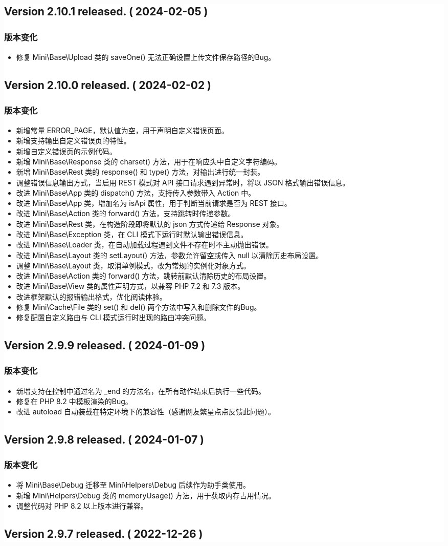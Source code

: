 
## Version 2.10.1 released. ( 2024-02-05 ) ##

### 版本变化 ###
* 修复 Mini\Base\Upload 类的 saveOne() 无法正确设置上传文件保存路径的Bug。


## Version 2.10.0 released. ( 2024-02-02 ) ##

### 版本变化 ###
* 新增常量 ERROR_PAGE，默认值为空，用于声明自定义错误页面。
* 新增支持输出自定义错误页的特性。
* 新增自定义错误页的示例代码。
* 新增 Mini\Base\Response 类的 charset() 方法，用于在响应头中自定义字符编码。
* 新增 Mini\Base\Rest 类的 response() 和 type() 方法，对输出进行统一封装。
* 调整错误信息输出方式，当启用 REST 模式对 API 接口请求遇到异常时，将以 JSON 格式输出错误信息。
* 改进 Mini\Base\App 类的 dispatch() 方法，支持传入参数带入 Action 中。
* 改进 Mini\Base\App 类，增加名为 isApi 属性，用于判断当前请求是否为 REST 接口。
* 改进 Mini\Base\Action 类的 forward() 方法，支持跳转时传递参数。
* 改进 Mini\Base\Rest 类，在构造阶段即将默认的 json 方式传递给 Response 对象。
* 改进 Mini\Base\Exception 类，在 CLI 模式下运行时默认输出错误信息。
* 改进 Mini\Base\Loader 类，在自动加载过程遇到文件不存在时不主动抛出错误。
* 改进 Mini\Base\Layout 类的 setLayout() 方法，参数允许留空或传入 null 以清除历史布局设置。
* 调整 Mini\Base\Layout 类，取消单例模式，改为常规的实例化对象方式。
* 改进 Mini\Base\Action 类的 forward() 方法，跳转前默认清除历史的布局设置。
* 改进 Mini\Base\View 类的属性声明方式，以兼容 PHP 7.2 和 7.3 版本。
* 改进框架默认的报错输出格式，优化阅读体验。
* 修复 Mini\Cache\File 类的 set() 和 del() 两个方法中写入和删除文件的Bug。
* 修复配置自定义路由与 CLI 模式运行时出现的路由冲突问题。


## Version 2.9.9 released. ( 2024-01-09 ) ##

### 版本变化 ###
* 新增支持在控制中通过名为 _end 的方法名，在所有动作结束后执行一些代码。
* 修复在 PHP 8.2 中模板渲染的Bug。
* 改进 autoload 自动装载在特定环境下的兼容性（感谢网友繁星点点反馈此问题）。


## Version 2.9.8 released. ( 2024-01-07 ) ##

### 版本变化 ###
* 将 Mini\Base\Debug 迁移至 Mini\Helpers\Debug 后续作为助手类使用。
* 新增 Mini\Helpers\Debug 类的 memoryUsage() 方法，用于获取内存占用情况。
* 调整代码对 PHP 8.2 以上版本进行兼容。


## Version 2.9.7 released. ( 2022-12-26 ) ##
